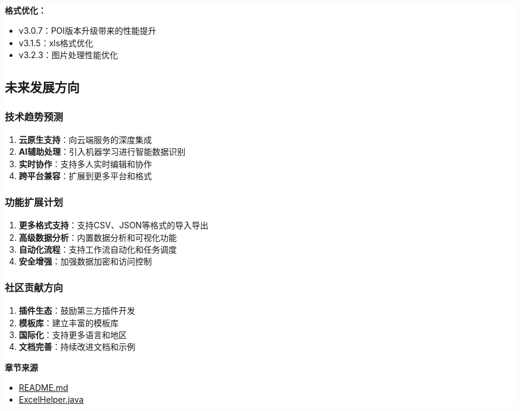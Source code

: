 **格式优化：**
- v3.0.7：POI版本升级带来的性能提升
- v3.1.5：xls格式优化
- v3.2.3：图片处理性能优化

## 未来发展方向

### 技术趋势预测

1. **云原生支持**：向云端服务的深度集成
2. **AI辅助处理**：引入机器学习进行智能数据识别
3. **实时协作**：支持多人实时编辑和协作
4. **跨平台兼容**：扩展到更多平台和格式

### 功能扩展计划

1. **更多格式支持**：支持CSV、JSON等格式的导入导出
2. **高级数据分析**：内置数据分析和可视化功能
3. **自动化流程**：支持工作流自动化和任务调度
4. **安全增强**：加强数据加密和访问控制

### 社区贡献方向

1. **插件生态**：鼓励第三方插件开发
2. **模板库**：建立丰富的模板库
3. **国际化**：支持更多语言和地区
4. **文档完善**：持续改进文档和示例

**章节来源**
- [README.md](file://README.md#L1-L77)
- [ExcelHelper.java](file://src/main/java/com/github/stupdit1t/excel/core/ExcelHelper.java#L1-L54)